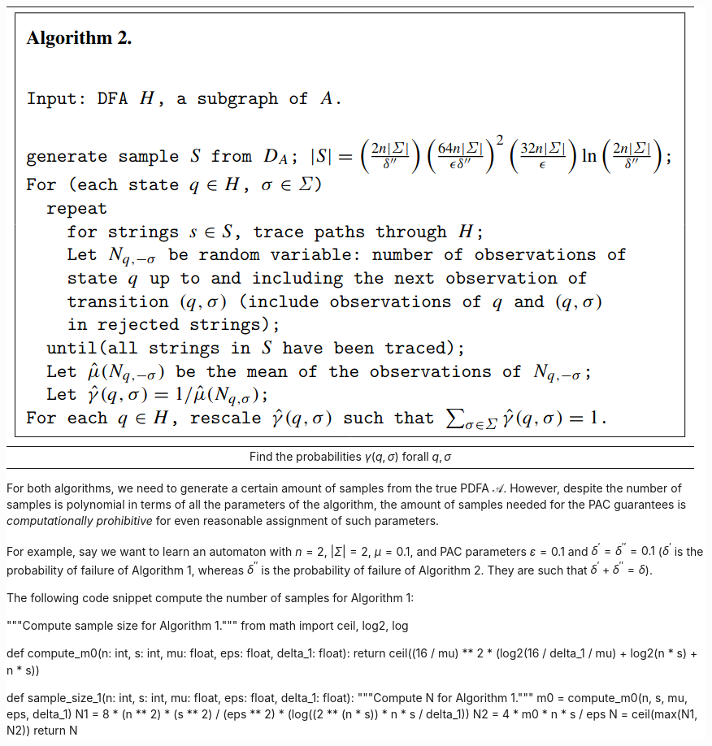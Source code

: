 | ![](/assets/posts/learning-pdfas/algorithm-2.png) | 
|:--:| 
| Find the probabilities $\gamma(q,\sigma)$ forall $q,\sigma$ |

For both algorithms, we need to generate a certain amount of samples from the true PDFA $\mathcal{A}$.
However, despite the number of samples is polynomial 
in terms of all the parameters of the algorithm,
the amount of samples needed for the PAC guarantees is _computationally prohibitive_ 
for even reasonable assignment of such parameters.

For example, say we want to learn an automaton with $n=2$, $|\Sigma| = 2$, $\mu = 0.1$, and 
PAC parameters $\varepsilon = 0.1$ and $\delta^\prime = \delta^{\prime\prime} = 0.1$ 
($\delta^\prime$ is the probability of failure of Algorithm 1, whereas 
 $\delta^{\prime\prime}$ is the probability of failure of Algorithm 2. They are
 such that $\delta^\prime + \delta^{\prime\prime} = \delta$).

The following code snippet compute the number of samples for Algorithm 1:

<d-code block language="python">
"""Compute sample size for Algorithm 1."""
from math import ceil, log2, log

def compute_m0(n: int, s: int, mu: float, eps: float, delta_1: float):
    return ceil((16 / mu) ** 2 * (log2(16 / delta_1 / mu) + log2(n * s) + n * s))

def sample_size_1(n: int, s: int, mu: float, eps: float, delta_1: float):
    """Compute N for Algorithm 1."""
    m0 = compute_m0(n, s, mu, eps, delta_1)
    N1 = 8 * (n ** 2) * (s ** 2) / (eps ** 2) * (log((2 ** (n * s)) * n * s / delta_1))
    N2 = 4 * m0 * n * s / eps
    N = ceil(max(N1, N2))
    return N
